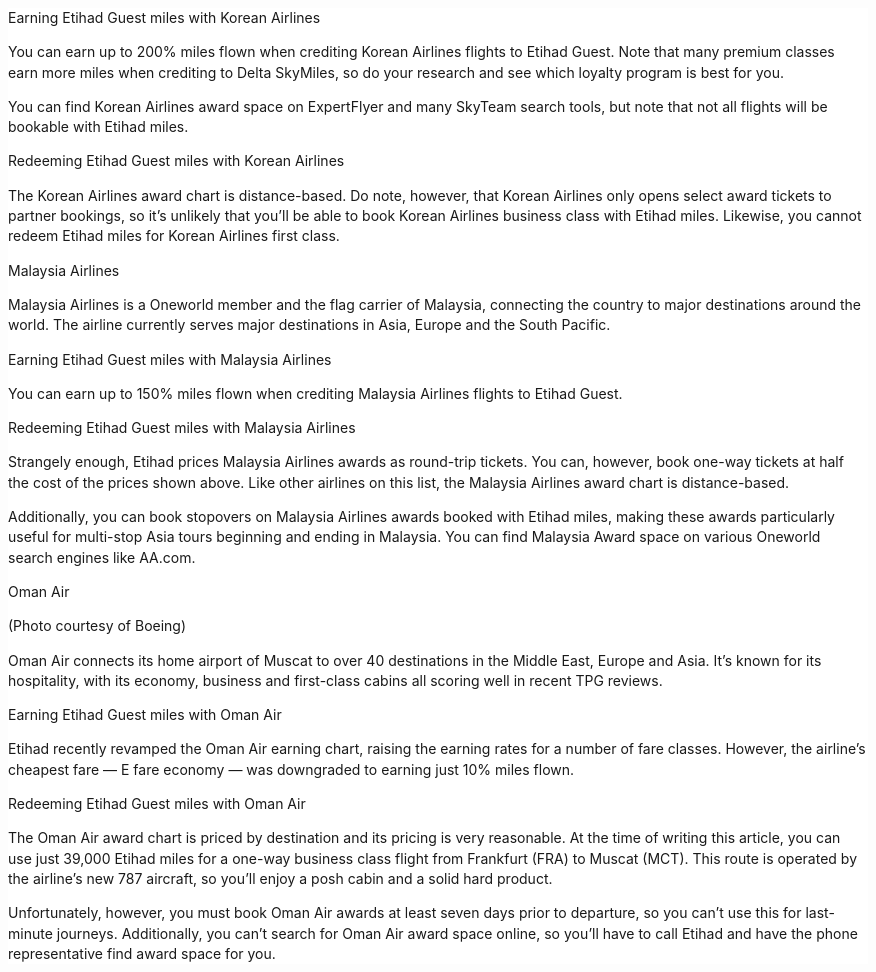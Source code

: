 Earning Etihad Guest miles with Korean Airlines

You can earn up to 200% miles flown when crediting Korean Airlines flights to Etihad Guest. Note that many premium classes earn more miles when crediting to Delta SkyMiles, so do your research and see which loyalty program is best for you.

You can find Korean Airlines award space on ExpertFlyer and many SkyTeam search tools, but note that not all flights will be bookable with Etihad miles.

Redeeming Etihad Guest miles with Korean Airlines

The Korean Airlines award chart is distance-based. Do note, however, that Korean Airlines only opens select award tickets to partner bookings, so it’s unlikely that you’ll be able to book Korean Airlines business class with Etihad miles. Likewise, you cannot redeem Etihad miles for Korean Airlines first class.

Malaysia Airlines

Malaysia Airlines is a Oneworld member and the flag carrier of Malaysia, connecting the country to major destinations around the world. The airline currently serves major destinations in Asia, Europe and the South Pacific.

Earning Etihad Guest miles with Malaysia Airlines

You can earn up to 150% miles flown when crediting Malaysia Airlines flights to Etihad Guest.

Redeeming Etihad Guest miles with Malaysia Airlines

Strangely enough, Etihad prices Malaysia Airlines awards as round-trip tickets. You can, however, book one-way tickets at half the cost of the prices shown above. Like other airlines on this list, the Malaysia Airlines award chart is distance-based.

Additionally, you can book stopovers on Malaysia Airlines awards booked with Etihad miles, making these awards particularly useful for multi-stop Asia tours beginning and ending in Malaysia. You can find Malaysia Award space on various Oneworld search engines like AA.com.

Oman Air

(Photo courtesy of Boeing)

Oman Air connects its home airport of Muscat to over 40 destinations in the Middle East, Europe and Asia. It’s known for its hospitality, with its economy, business and first-class cabins all scoring well in recent TPG reviews.

Earning Etihad Guest miles with Oman Air

Etihad recently revamped the Oman Air earning chart, raising the earning rates for a number of fare classes. However, the airline’s cheapest fare — E fare economy — was downgraded to earning just 10% miles flown.

Redeeming Etihad Guest miles with Oman Air

The Oman Air award chart is priced by destination and its pricing is very reasonable. At the time of writing this article, you can use just 39,000 Etihad miles for a one-way business class flight from Frankfurt (FRA) to Muscat (MCT). This route is operated by the airline’s new 787 aircraft, so you’ll enjoy a posh cabin and a solid hard product.

Unfortunately, however, you must book Oman Air awards at least seven days prior to departure, so you can’t use this for last-minute journeys. Additionally, you can’t search for Oman Air award space online, so you’ll have to call Etihad and have the phone representative find award space for you.
